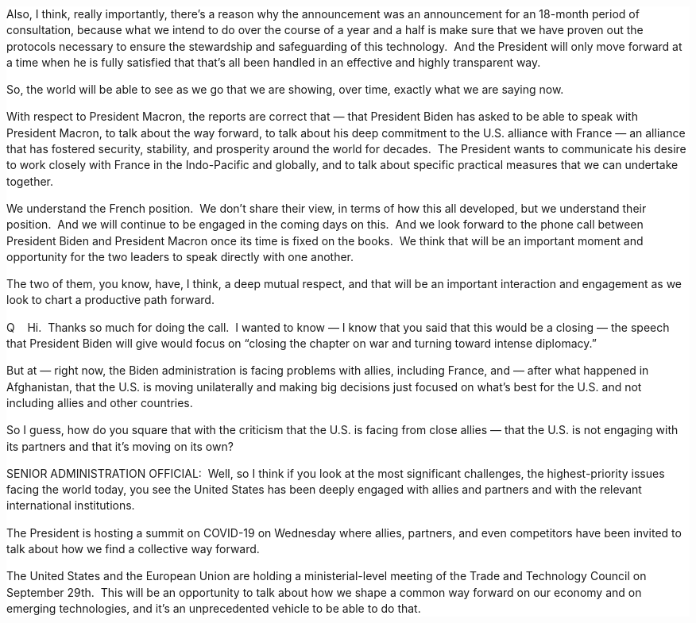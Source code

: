 Also, I think, really importantly, there’s a reason why the announcement
was an announcement for an 18-month period of consultation, because what
we intend to do over the course of a year and a half is make sure that
we have proven out the protocols necessary to ensure the stewardship and
safeguarding of this technology.  And the President will only move
forward at a time when he is fully satisfied that that’s all been
handled in an effective and highly transparent way. 

So, the world will be able to see as we go that we are showing, over
time, exactly what we are saying now. 

With respect to President Macron, the reports are correct that — that
President Biden has asked to be able to speak with President Macron, to
talk about the way forward, to talk about his deep commitment to the
U.S. alliance with France — an alliance that has fostered security,
stability, and prosperity around the world for decades.  The President
wants to communicate his desire to work closely with France in the
Indo-Pacific and globally, and to talk about specific practical measures
that we can undertake together. 

We understand the French position.  We don’t share their view, in terms
of how this all developed, but we understand their position.  And we
will continue to be engaged in the coming days on this.  And we look
forward to the phone call between President Biden and President Macron
once its time is fixed on the books.  We think that will be an important
moment and opportunity for the two leaders to speak directly with one
another. 

The two of them, you know, have, I think, a deep mutual respect, and
that will be an important interaction and engagement as we look to chart
a productive path forward. 

Q    Hi.  Thanks so much for doing the call.  I wanted to know — I know
that you said that this would be a closing — the speech that President
Biden will give would focus on “closing the chapter on war and turning
toward intense diplomacy.” 

But at — right now, the Biden administration is facing problems with
allies, including France, and — after what happened in Afghanistan, that
the U.S. is moving unilaterally and making big decisions just focused on
what’s best for the U.S. and not including allies and other countries. 

So I guess, how do you square that with the criticism that the U.S. is
facing from close allies — that the U.S. is not engaging with its
partners and that it’s moving on its own?

SENIOR ADMINISTRATION OFFICIAL:  Well, so I think if you look at the
most significant challenges, the highest-priority issues facing the
world today, you see the United States has been deeply engaged with
allies and partners and with the relevant international institutions. 

The President is hosting a summit on COVID-19 on Wednesday where allies,
partners, and even competitors have been invited to talk about how we
find a collective way forward. 

The United States and the European Union are holding a ministerial-level
meeting of the Trade and Technology Council on September 29th.  This
will be an opportunity to talk about how we shape a common way forward
on our economy and on emerging technologies, and it’s an unprecedented
vehicle to be able to do that. 
